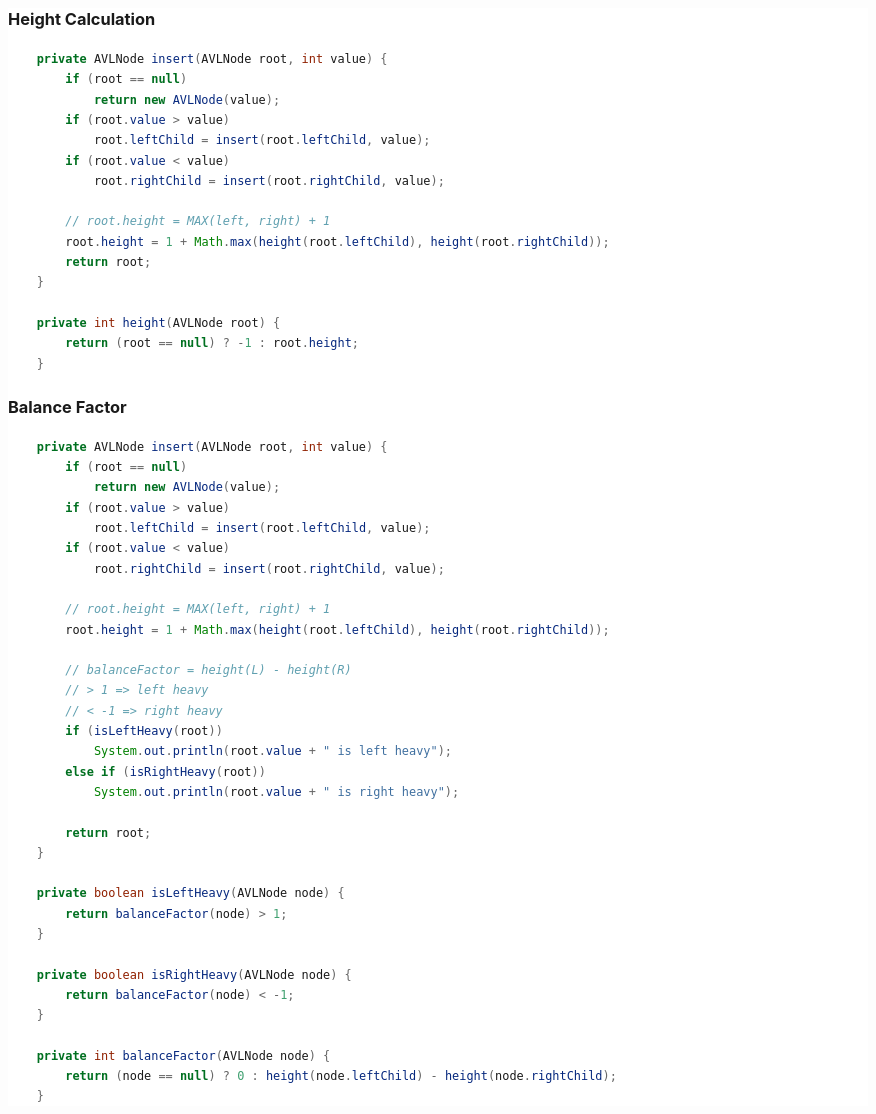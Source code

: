 ### Height Calculation

```Java
    private AVLNode insert(AVLNode root, int value) {
        if (root == null)
            return new AVLNode(value);
        if (root.value > value)
            root.leftChild = insert(root.leftChild, value);
        if (root.value < value)
            root.rightChild = insert(root.rightChild, value);

        // root.height = MAX(left, right) + 1
        root.height = 1 + Math.max(height(root.leftChild), height(root.rightChild));
        return root;
    }

    private int height(AVLNode root) {
        return (root == null) ? -1 : root.height;
    }
```

### Balance Factor

```Java
    private AVLNode insert(AVLNode root, int value) {
        if (root == null)
            return new AVLNode(value);
        if (root.value > value)
            root.leftChild = insert(root.leftChild, value);
        if (root.value < value)
            root.rightChild = insert(root.rightChild, value);

        // root.height = MAX(left, right) + 1
        root.height = 1 + Math.max(height(root.leftChild), height(root.rightChild));

        // balanceFactor = height(L) - height(R)
        // > 1 => left heavy
        // < -1 => right heavy
        if (isLeftHeavy(root))
            System.out.println(root.value + " is left heavy");
        else if (isRightHeavy(root))
            System.out.println(root.value + " is right heavy");

        return root;
    }

    private boolean isLeftHeavy(AVLNode node) {
        return balanceFactor(node) > 1;
    }

    private boolean isRightHeavy(AVLNode node) {
        return balanceFactor(node) < -1;
    }

    private int balanceFactor(AVLNode node) {
        return (node == null) ? 0 : height(node.leftChild) - height(node.rightChild);
    }
```
